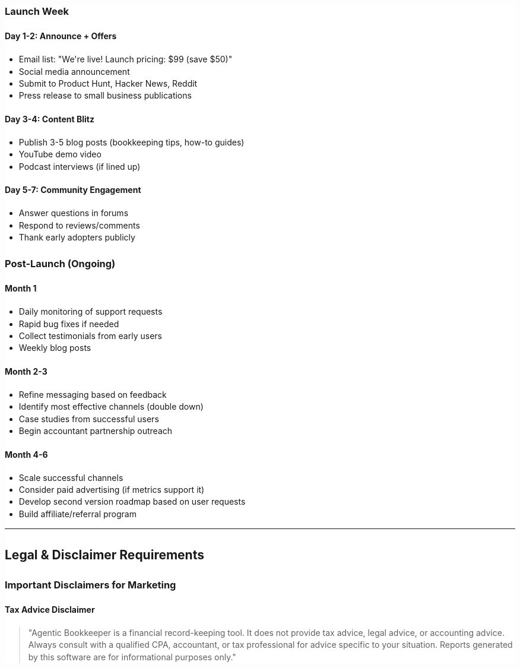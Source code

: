 ### Launch Week

#### Day 1-2: Announce + Offers

- Email list: "We're live! Launch pricing: \$99 (save \$50)"
- Social media announcement
- Submit to Product Hunt, Hacker News, Reddit
- Press release to small business publications

#### Day 3-4: Content Blitz

- Publish 3-5 blog posts (bookkeeping tips, how-to guides)
- YouTube demo video
- Podcast interviews (if lined up)

#### Day 5-7: Community Engagement

- Answer questions in forums
- Respond to reviews/comments
- Thank early adopters publicly

### Post-Launch (Ongoing)

#### Month 1

- Daily monitoring of support requests
- Rapid bug fixes if needed
- Collect testimonials from early users
- Weekly blog posts

#### Month 2-3

- Refine messaging based on feedback
- Identify most effective channels (double down)
- Case studies from successful users
- Begin accountant partnership outreach

#### Month 4-6

- Scale successful channels
- Consider paid advertising (if metrics support it)
- Develop second version roadmap based on user requests
- Build affiliate/referral program

---

## Legal & Disclaimer Requirements

### Important Disclaimers for Marketing

#### Tax Advice Disclaimer

> "Agentic Bookkeeper is a financial record-keeping tool. It does not provide tax advice, legal advice, or accounting
advice. Always consult with a qualified CPA, accountant, or tax professional for advice specific to your situation.
Reports generated by this software are for informational purposes only."
